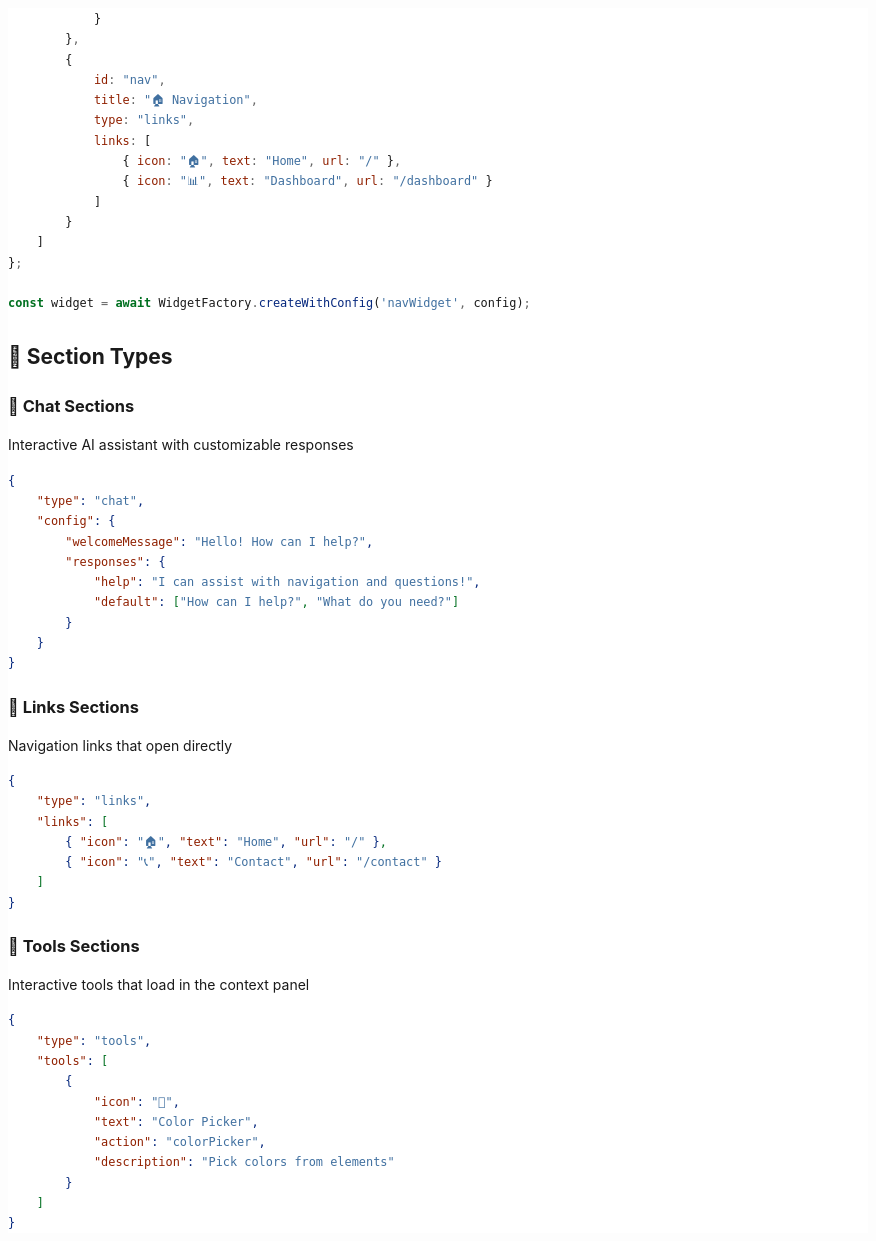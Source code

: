 ```javascript
            }
        },
        {
            id: "nav",
            title: "🏠 Navigation", 
            type: "links",
            links: [
                { icon: "🏠", text: "Home", url: "/" },
                { icon: "📊", text: "Dashboard", url: "/dashboard" }
            ]
        }
    ]
};

const widget = await WidgetFactory.createWithConfig('navWidget', config);
```

## 🎯 **Section Types**

### 💬 **Chat Sections**
Interactive AI assistant with customizable responses
```json
{
    "type": "chat",
    "config": {
        "welcomeMessage": "Hello! How can I help?",
        "responses": {
            "help": "I can assist with navigation and questions!",
            "default": ["How can I help?", "What do you need?"]
        }
    }
}
```

### 🔗 **Links Sections** 
Navigation links that open directly
```json
{
    "type": "links",
    "links": [
        { "icon": "🏠", "text": "Home", "url": "/" },
        { "icon": "📞", "text": "Contact", "url": "/contact" }
    ]
}
```

### 🔧 **Tools Sections**
Interactive tools that load in the context panel
```json
{
    "type": "tools",
    "tools": [
        {
            "icon": "🎨",
            "text": "Color Picker",
            "action": "colorPicker",
            "description": "Pick colors from elements"
        }
    ]
}
```
